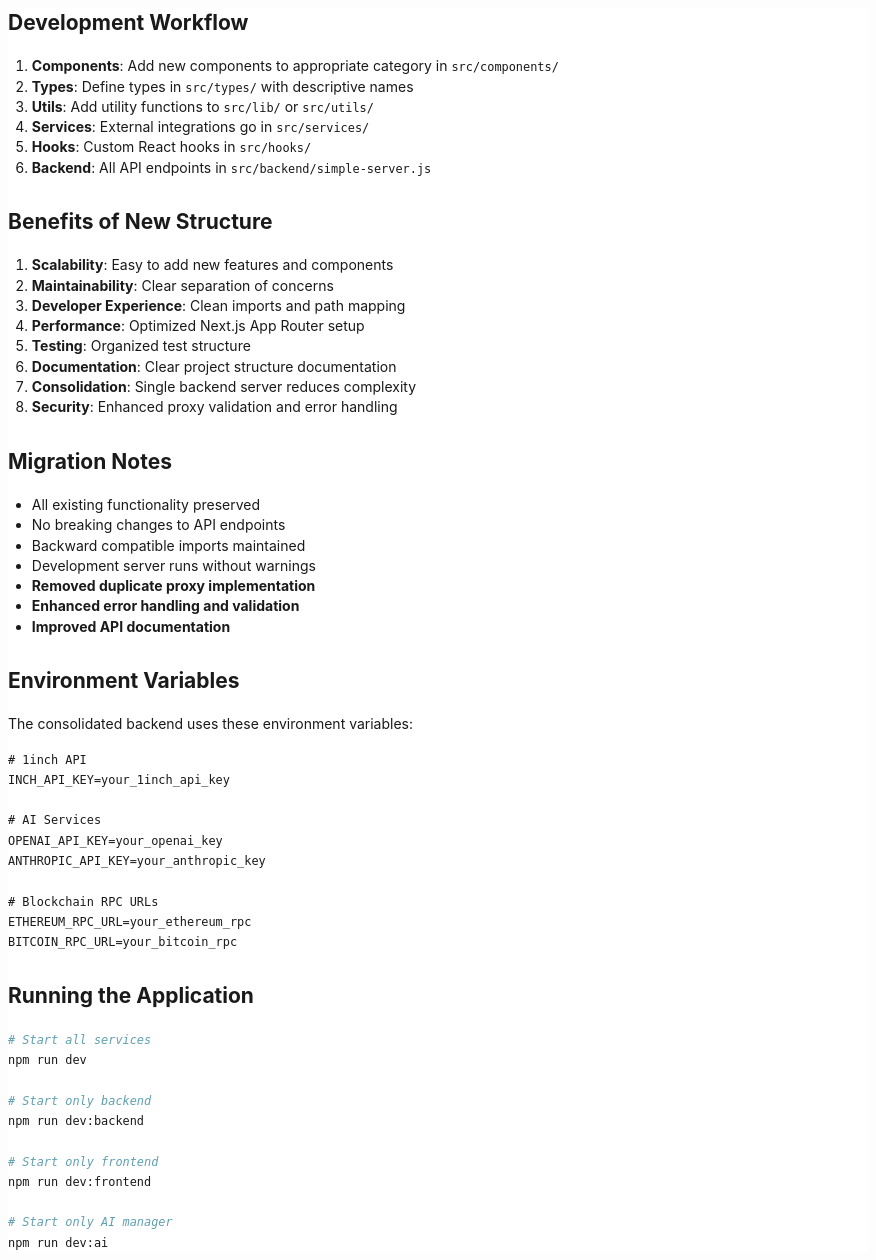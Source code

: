 ## Development Workflow

1. **Components**: Add new components to appropriate category in `src/components/`
2. **Types**: Define types in `src/types/` with descriptive names
3. **Utils**: Add utility functions to `src/lib/` or `src/utils/`
4. **Services**: External integrations go in `src/services/`
5. **Hooks**: Custom React hooks in `src/hooks/`
6. **Backend**: All API endpoints in `src/backend/simple-server.js`

## Benefits of New Structure

1. **Scalability**: Easy to add new features and components
2. **Maintainability**: Clear separation of concerns
3. **Developer Experience**: Clean imports and path mapping
4. **Performance**: Optimized Next.js App Router setup
5. **Testing**: Organized test structure
6. **Documentation**: Clear project structure documentation
7. **Consolidation**: Single backend server reduces complexity
8. **Security**: Enhanced proxy validation and error handling

## Migration Notes

- All existing functionality preserved
- No breaking changes to API endpoints
- Backward compatible imports maintained
- Development server runs without warnings
- **Removed duplicate proxy implementation**
- **Enhanced error handling and validation**
- **Improved API documentation**

## Environment Variables

The consolidated backend uses these environment variables:

```env
# 1inch API
INCH_API_KEY=your_1inch_api_key

# AI Services
OPENAI_API_KEY=your_openai_key
ANTHROPIC_API_KEY=your_anthropic_key

# Blockchain RPC URLs
ETHEREUM_RPC_URL=your_ethereum_rpc
BITCOIN_RPC_URL=your_bitcoin_rpc
```

## Running the Application

```bash
# Start all services
npm run dev

# Start only backend
npm run dev:backend

# Start only frontend
npm run dev:frontend

# Start only AI manager
npm run dev:ai
```
